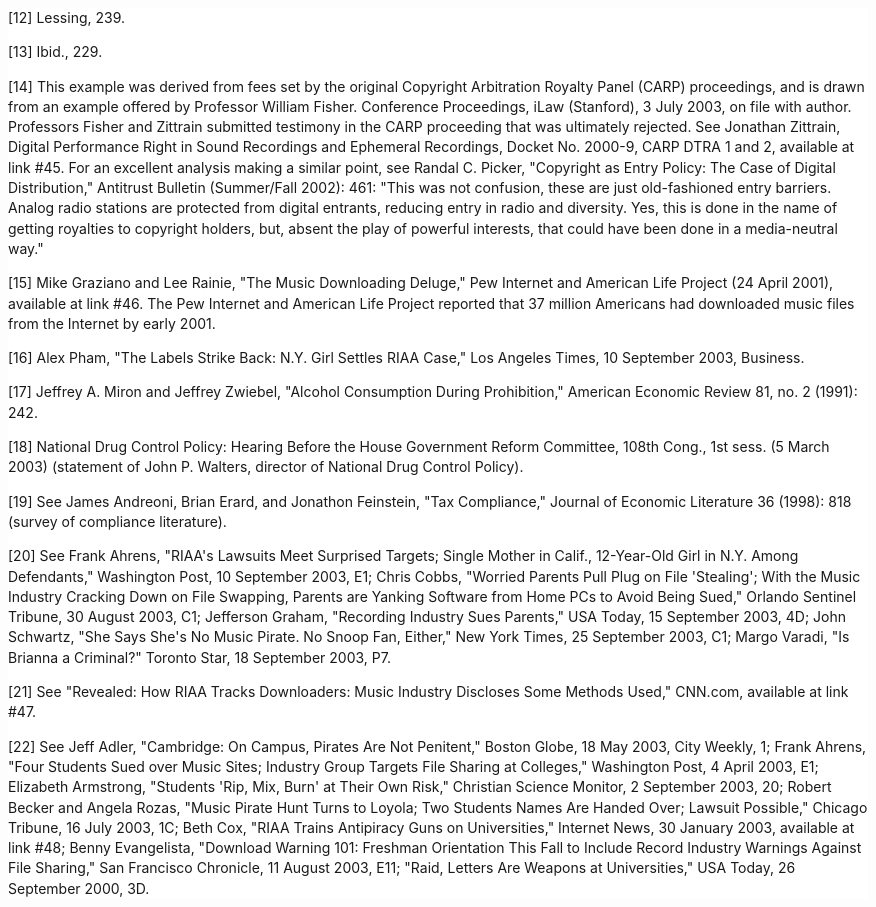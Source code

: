 [12] Lessing, 239.

[13] Ibid., 229.

[14] This example was derived from fees set by the original Copyright Arbitration Royalty Panel (CARP) proceedings, and is drawn from an example offered by Professor William Fisher. Conference Proceedings, iLaw (Stanford), 3 July 2003, on file with author. Professors Fisher and Zittrain submitted testimony in the CARP proceeding that was ultimately rejected. See Jonathan Zittrain, Digital Performance Right in Sound Recordings and Ephemeral Recordings, Docket No. 2000-9, CARP DTRA 1 and 2, available at link #45\. For an excellent analysis making a similar point, see Randal C. Picker, "Copyright as Entry Policy: The Case of Digital Distribution," Antitrust Bulletin (Summer/Fall 2002): 461: "This was not confusion, these are just old-fashioned entry barriers. Analog radio stations are protected from digital entrants, reducing entry in radio and diversity. Yes, this is done in the name of getting royalties to copyright holders, but, absent the play of powerful interests, that could have been done in a media-neutral way."

[15] Mike Graziano and Lee Rainie, "The Music Downloading Deluge," Pew Internet and American Life Project (24 April 2001), available at link #46\. The Pew Internet and American Life Project reported that 37 million Americans had downloaded music files from the Internet by early 2001.

[16] Alex Pham, "The Labels Strike Back: N.Y. Girl Settles RIAA Case," Los Angeles Times, 10 September 2003, Business.

[17] Jeffrey A. Miron and Jeffrey Zwiebel, "Alcohol Consumption During Prohibition," American Economic Review 81, no. 2 (1991): 242.

[18] National Drug Control Policy: Hearing Before the House Government Reform Committee, 108th Cong., 1st sess. (5 March 2003) (statement of John P. Walters, director of National Drug Control Policy).

[19] See James Andreoni, Brian Erard, and Jonathon Feinstein, "Tax Compliance," Journal of Economic Literature 36 (1998): 818 (survey of compliance literature).

[20] See Frank Ahrens, "RIAA's Lawsuits Meet Surprised Targets; Single Mother in Calif., 12-Year-Old Girl in N.Y. Among Defendants," Washington Post, 10 September 2003, E1; Chris Cobbs, "Worried Parents Pull Plug on File 'Stealing'; With the Music Industry Cracking Down on File Swapping, Parents are Yanking Software from Home PCs to Avoid Being Sued," Orlando Sentinel Tribune, 30 August 2003, C1; Jefferson Graham, "Recording Industry Sues Parents," USA Today, 15 September 2003, 4D; John Schwartz, "She Says She's No Music Pirate. No Snoop Fan, Either," New York Times, 25 September 2003, C1; Margo Varadi, "Is Brianna a Criminal?" Toronto Star, 18 September 2003, P7.

[21] See "Revealed: How RIAA Tracks Downloaders: Music Industry Discloses Some Methods Used," CNN.com, available at link #47.

[22] See Jeff Adler, "Cambridge: On Campus, Pirates Are Not Penitent," Boston Globe, 18 May 2003, City Weekly, 1; Frank Ahrens, "Four Students Sued over Music Sites; Industry Group Targets File Sharing at Colleges," Washington Post, 4 April 2003, E1; Elizabeth Armstrong, "Students 'Rip, Mix, Burn' at Their Own Risk," Christian Science Monitor, 2 September 2003, 20; Robert Becker and Angela Rozas, "Music Pirate Hunt Turns to Loyola; Two Students Names Are Handed Over; Lawsuit Possible," Chicago Tribune, 16 July 2003, 1C; Beth Cox, "RIAA Trains Antipiracy Guns on Universities," Internet News, 30 January 2003, available at link #48; Benny Evangelista, "Download Warning 101: Freshman Orientation This Fall to Include Record Industry Warnings Against File Sharing," San Francisco Chronicle, 11 August 2003, E11; "Raid, Letters Are Weapons at Universities," USA Today, 26 September 2000, 3D.
